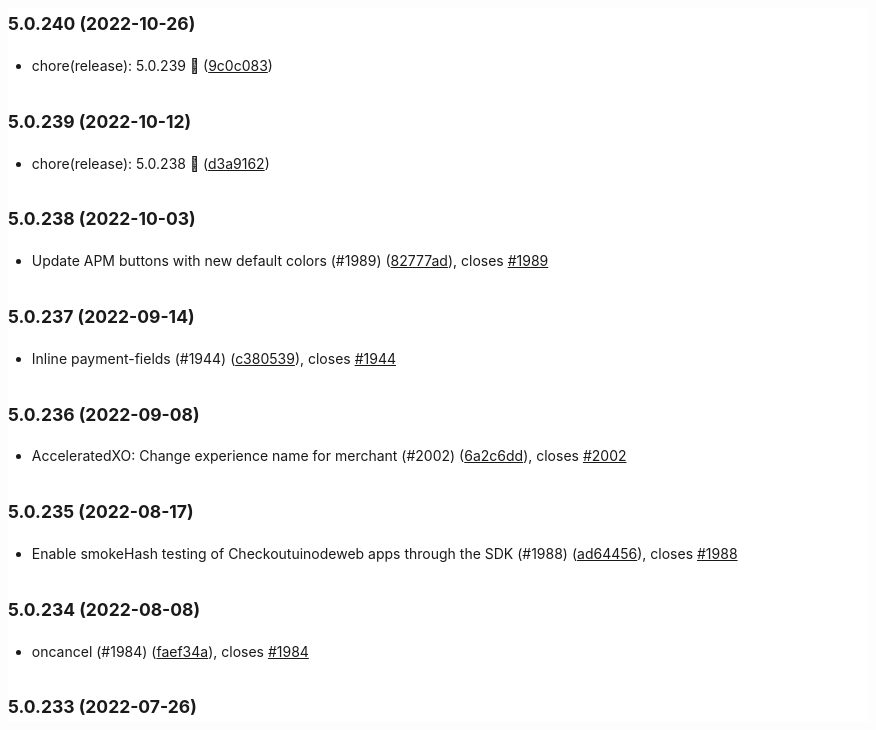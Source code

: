 

## <small>5.0.240 (2022-10-26)</small>

* chore(release): 5.0.239 🎉 ([9c0c083](https://github.com/paypal/paypal-checkout-components/commit/9c0c083))



## <small>5.0.239 (2022-10-12)</small>

* chore(release): 5.0.238 🎉 ([d3a9162](https://github.com/paypal/paypal-checkout-components/commit/d3a9162))



## <small>5.0.238 (2022-10-03)</small>

* Update APM buttons with new default colors (#1989) ([82777ad](https://github.com/paypal/paypal-checkout-components/commit/82777ad)), closes [#1989](https://github.com/paypal/paypal-checkout-components/issues/1989)



## <small>5.0.237 (2022-09-14)</small>

* Inline payment-fields (#1944) ([c380539](https://github.com/paypal/paypal-checkout-components/commit/c380539)), closes [#1944](https://github.com/paypal/paypal-checkout-components/issues/1944)



## <small>5.0.236 (2022-09-08)</small>

* AcceleratedXO: Change experience name for merchant (#2002) ([6a2c6dd](https://github.com/paypal/paypal-checkout-components/commit/6a2c6dd)), closes [#2002](https://github.com/paypal/paypal-checkout-components/issues/2002)



## <small>5.0.235 (2022-08-17)</small>

* Enable smokeHash testing of Checkoutuinodeweb apps through the SDK (#1988) ([ad64456](https://github.com/paypal/paypal-checkout-components/commit/ad64456)), closes [#1988](https://github.com/paypal/paypal-checkout-components/issues/1988)



## <small>5.0.234 (2022-08-08)</small>

* oncancel (#1984) ([faef34a](https://github.com/paypal/paypal-checkout-components/commit/faef34a)), closes [#1984](https://github.com/paypal/paypal-checkout-components/issues/1984)



## <small>5.0.233 (2022-07-26)</small>

